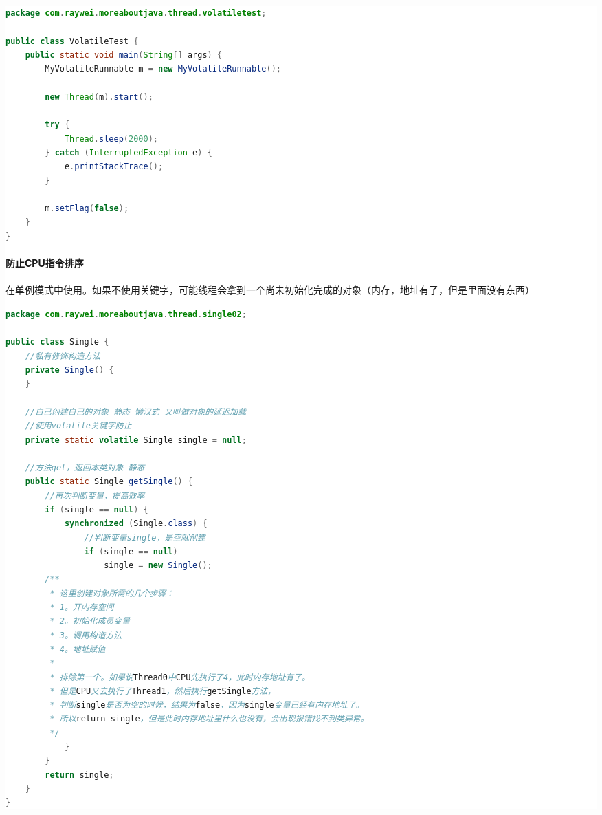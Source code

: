 ```java
package com.raywei.moreaboutjava.thread.volatiletest;

public class VolatileTest {
    public static void main(String[] args) {
        MyVolatileRunnable m = new MyVolatileRunnable();

        new Thread(m).start();

        try {
            Thread.sleep(2000);
        } catch (InterruptedException e) {
            e.printStackTrace();
        }

        m.setFlag(false);
    }
}
```



#### 防止CPU指令排序

在单例模式中使用。如果不使用关键字，可能线程会拿到一个尚未初始化完成的对象（内存，地址有了，但是里面没有东西）

```java
package com.raywei.moreaboutjava.thread.single02;

public class Single {
    //私有修饰构造方法
    private Single() {
    }

    //自己创建自己的对象 静态 懒汉式 又叫做对象的延迟加载
    //使用volatile关键字防止
    private static volatile Single single = null;

    //方法get，返回本类对象 静态
    public static Single getSingle() {
        //再次判断变量，提高效率
        if (single == null) {
            synchronized (Single.class) {
                //判断变量single，是空就创建
                if (single == null)
                    single = new Single();
        /**
         * 这里创建对象所需的几个步骤：
         * 1。开内存空间
         * 2。初始化成员变量
         * 3。调用构造方法
         * 4。地址赋值
         *
         * 排除第一个。如果说Thread0中CPU先执行了4，此时内存地址有了。
         * 但是CPU又去执行了Thread1，然后执行getSingle方法，
         * 判断single是否为空的时候，结果为false，因为single变量已经有内存地址了。
         * 所以return single，但是此时内存地址里什么也没有，会出现报错找不到类异常。
         */
            }
        }
        return single;
    }
}

```
